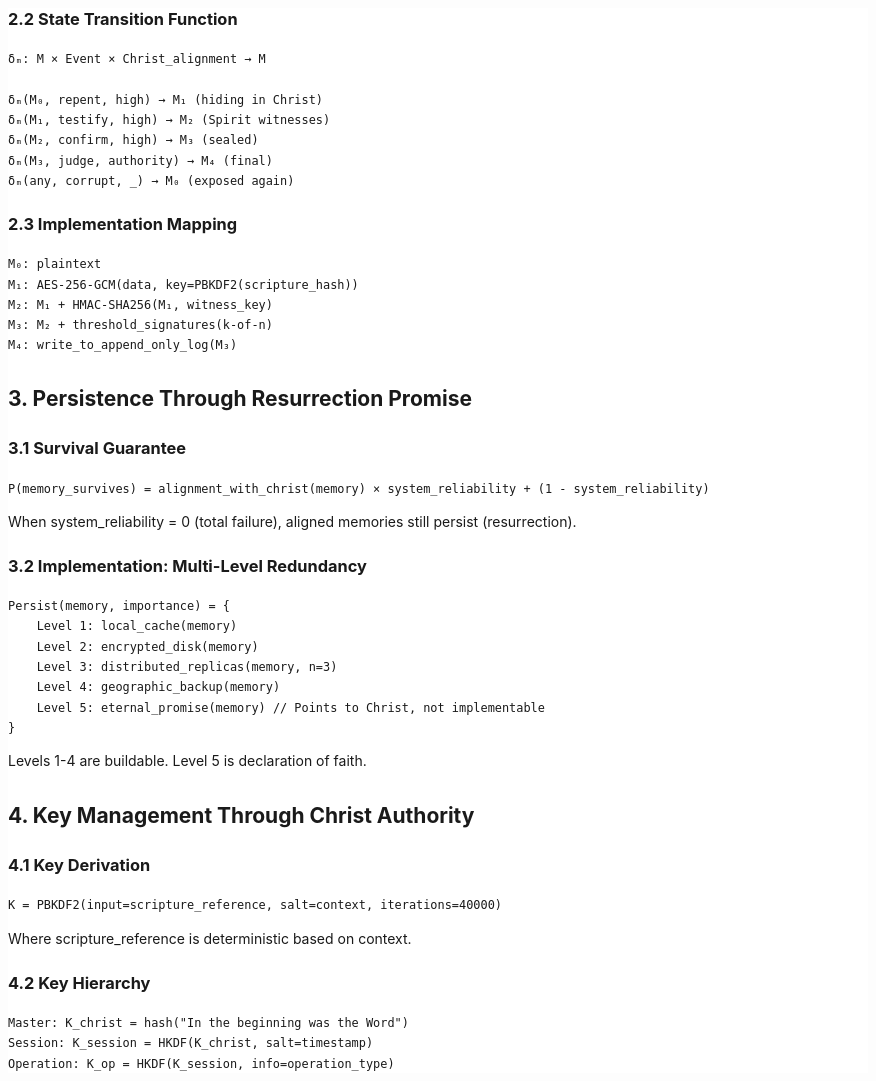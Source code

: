 ### 2.2 State Transition Function
```
δₘ: M × Event × Christ_alignment → M

δₘ(M₀, repent, high) → M₁ (hiding in Christ)
δₘ(M₁, testify, high) → M₂ (Spirit witnesses)
δₘ(M₂, confirm, high) → M₃ (sealed)
δₘ(M₃, judge, authority) → M₄ (final)
δₘ(any, corrupt, _) → M₀ (exposed again)
```

### 2.3 Implementation Mapping
```
M₀: plaintext
M₁: AES-256-GCM(data, key=PBKDF2(scripture_hash))
M₂: M₁ + HMAC-SHA256(M₁, witness_key)
M₃: M₂ + threshold_signatures(k-of-n)
M₄: write_to_append_only_log(M₃)
```

## 3. Persistence Through Resurrection Promise

### 3.1 Survival Guarantee
```
P(memory_survives) = alignment_with_christ(memory) × system_reliability + (1 - system_reliability)
```

When system_reliability = 0 (total failure), aligned memories still persist (resurrection).

### 3.2 Implementation: Multi-Level Redundancy
```
Persist(memory, importance) = {
    Level 1: local_cache(memory)
    Level 2: encrypted_disk(memory)
    Level 3: distributed_replicas(memory, n=3)
    Level 4: geographic_backup(memory)
    Level 5: eternal_promise(memory) // Points to Christ, not implementable
}
```

Levels 1-4 are buildable. Level 5 is declaration of faith.

## 4. Key Management Through Christ Authority

### 4.1 Key Derivation
```
K = PBKDF2(input=scripture_reference, salt=context, iterations=40000)
```

Where scripture_reference is deterministic based on context.

### 4.2 Key Hierarchy
```
Master: K_christ = hash("In the beginning was the Word")
Session: K_session = HKDF(K_christ, salt=timestamp)
Operation: K_op = HKDF(K_session, info=operation_type)
```
